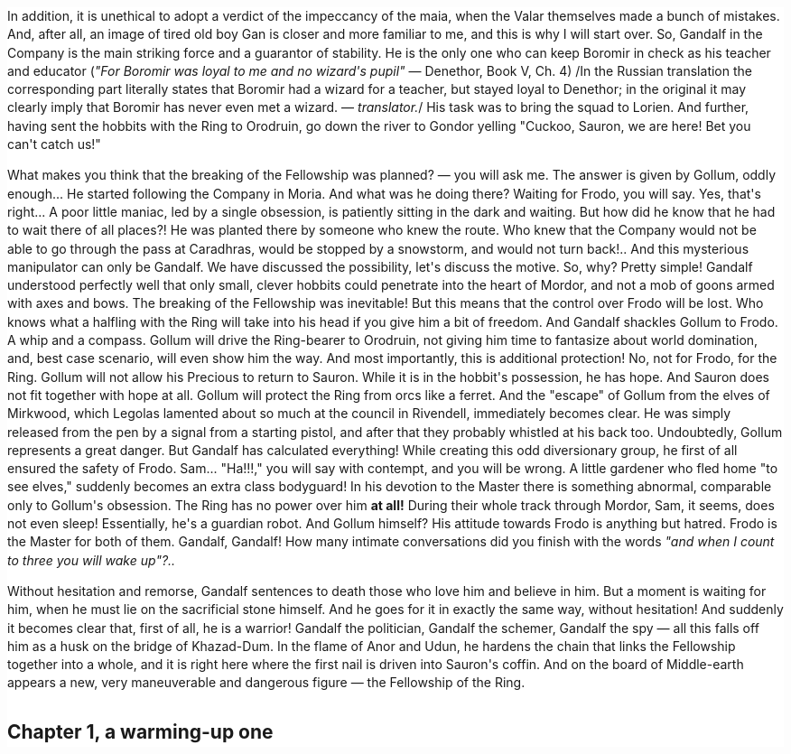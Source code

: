 In addition, it is unethical to adopt a verdict of the impeccancy of the maia, when the Valar themselves made a bunch of mistakes. And, after all, an image of tired old boy Gan is closer and more familiar to me, and this is why I will start over. So, Gandalf in the Company is the main striking force and a guarantor of stability. He is the only one who can keep Boromir in check as his teacher and educator (*"For Boromir was loyal to me and no wizard's pupil"* — Denethor, Book V, Ch. 4) /In the Russian translation the corresponding part literally states that Boromir had a wizard for a teacher, but stayed loyal to Denethor; in the original it may clearly imply that Boromir has never even met a wizard. — *translator.*/ His task was to bring the squad to Lorien. And further, having sent the hobbits with the Ring to Orodruin, go down the river to Gondor yelling "Cuckoo, Sauron, we are here! Bet you can't catch us!"

What makes you think that the breaking of the Fellowship was planned? — you will ask me. The answer is given by Gollum, oddly enough... He started following the Company in Moria. And what was he doing there? Waiting for Frodo, you will say. Yes, that's right... A poor little maniac, led by a single obsession, is patiently sitting in the dark and waiting. But how did he know that he had to wait there of all places?! He was planted there by someone who knew the route. Who knew that the Company would not be able to go through the pass at Caradhras, would be stopped by a snowstorm, and would not turn back!.. And this mysterious manipulator can only be Gandalf. We have discussed the possibility, let's discuss the motive. So, why? Pretty simple! Gandalf understood perfectly well that only small, clever hobbits could penetrate into the heart of Mordor, and not a mob of goons armed with axes and bows. The breaking of the Fellowship was inevitable! But this means that the control over Frodo will be lost. Who knows what a halfling with the Ring will take into his head if you give him a bit of freedom. And Gandalf shackles Gollum to Frodo. A whip and a compass. Gollum will drive the Ring-bearer to Orodruin, not giving him time to fantasize about world domination, and, best case scenario, will even show him the way. And most importantly, this is additional protection! No, not for Frodo, for the Ring. Gollum will not allow his Precious to return to Sauron. While it is in the hobbit's possession, he has hope. And Sauron does not fit together with hope at all. Gollum will protect the Ring from orcs like a ferret. And the "escape" of Gollum from the elves of Mirkwood, which Legolas lamented about so much at the council in Rivendell, immediately becomes clear. He was simply released from the pen by a signal from a starting pistol, and after that they probably whistled at his back too. Undoubtedly, Gollum represents a great danger. But Gandalf has calculated everything! While creating this odd diversionary group, he first of all ensured the safety of Frodo. Sam... "Ha!!!," you will say with contempt, and you will be wrong. A little gardener who fled home "to see elves," suddenly becomes an extra class bodyguard! In his devotion to the Master there is something abnormal, comparable only to Gollum's obsession. The Ring has no power over him **at all!** During their whole track through Mordor, Sam, it seems, does not even sleep! Essentially, he's a guardian robot. And Gollum himself? His attitude towards Frodo is anything but hatred. Frodo is the Master for both of them. Gandalf, Gandalf! How many intimate conversations did you finish with the words *"and when I count to three you will wake up"?..*

Without hesitation and remorse, Gandalf sentences to death those who love him and believe in him. But a moment is waiting for him, when he must lie on the sacrificial stone himself. And he goes for it in exactly the same way, without hesitation! And suddenly it becomes clear that, first of all, he is a warrior! Gandalf the politician, Gandalf the schemer, Gandalf the spy — all this falls off him as a husk on the bridge of Khazad-Dum. In the flame of Anor and Udun, he hardens the chain that links the Fellowship together into a whole, and it is right here where the first nail is driven into Sauron's coffin. And on the board of Middle-earth appears a new, very maneuverable and dangerous figure — the Fellowship of the Ring.


## Chapter 1, a warming-up one
